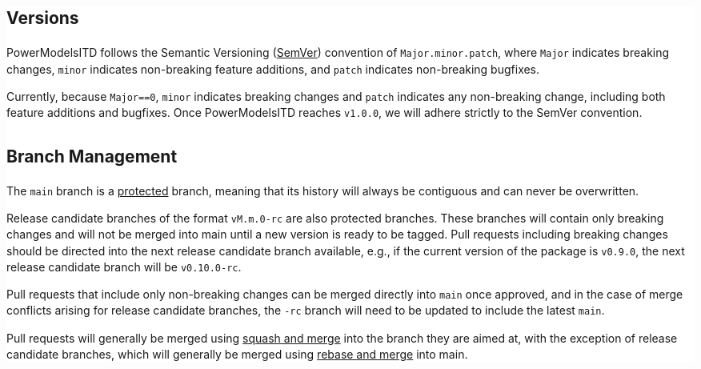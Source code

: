 ## Versions

PowerModelsITD follows the Semantic Versioning ([SemVer](https://semver.org/)) convention of `Major.minor.patch`, where `Major` indicates breaking changes, `minor` indicates non-breaking feature additions, and `patch` indicates non-breaking bugfixes.

Currently, because `Major==0`, `minor` indicates breaking changes and `patch` indicates any non-breaking change, including both feature additions and bugfixes. Once PowerModelsITD reaches `v1.0.0`, we will adhere strictly to the SemVer convention.

## Branch Management

The `main` branch is a [protected](https://help.github.com/en/github/administering-a-repository/about-protected-branches) branch, meaning that its history will always be contiguous and can never be overwritten.

Release candidate branches of the format `vM.m.0-rc` are also protected branches.
These branches will contain only breaking changes and will not be merged into main until a new version is ready to be tagged.
Pull requests including breaking changes should be directed into the next release candidate branch available, e.g., if the current version of the package is `v0.9.0`, the next release candidate branch will be `v0.10.0-rc`.

Pull requests that include only non-breaking changes can be merged directly into `main` once approved, and in the case of merge conflicts arising for release candidate branches, the `-rc` branch will need to be updated to include the latest `main`.

Pull requests will generally be merged using [squash and merge](https://help.github.com/en/github/collaborating-with-issues-and-pull-requests/about-pull-request-merges#squash-and-merge-your-pull-request-commits) into the branch they are aimed at, with the exception of release candidate branches, which will generally be merged using [rebase and merge](https://help.github.com/en/github/collaborating-with-issues-and-pull-requests/about-pull-request-merges#rebase-and-merge-your-pull-request-commits) into main.

